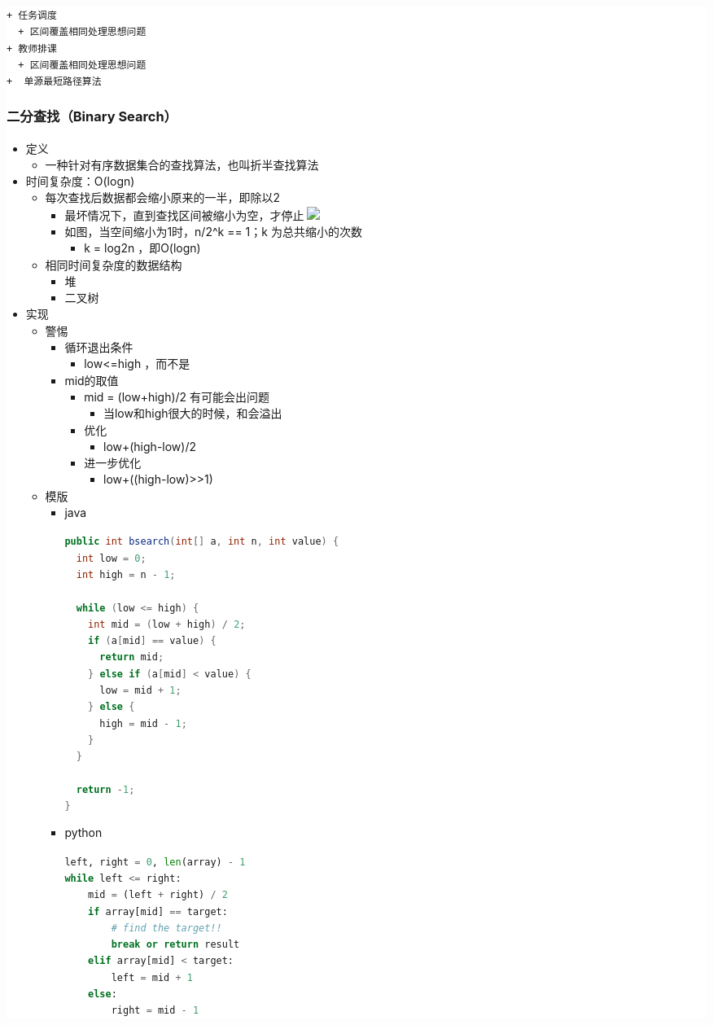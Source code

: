     + 任务调度
      + 区间覆盖相同处理思想问题
    + 教师排课 
      + 区间覆盖相同处理思想问题  
    +  单源最短路径算法

### 二分查找（Binary Search）
+ 定义
  + 一种针对有序数据集合的查找算法，也叫折半查找算法 
+ 时间复杂度：O(logn)
  + 每次查找后数据都会缩小原来的一半，即除以2
    + 最坏情况下，直到查找区间被缩小为空，才停止
    ![](https://static001.geekbang.org/resource/image/d1/94/d1e4fa1542e187184c87c545c2fe4794.jpg) 
    + 如图，当空间缩小为1时，n/2^k == 1；k 为总共缩小的次数
      + k = log2n ，即O(logn) 
  + 相同时间复杂度的数据结构
    + 堆
    + 二叉树  
+ 实现
  + 警惕
    + 循环退出条件
      + low<=high ，而不是 
    + mid的取值
      + mid = (low+high)/2 有可能会出问题
        + 当low和high很大的时候，和会溢出
      + 优化
        + low+(high-low)/2      
      + 进一步优化
        + low+((high-low)>>1) 
  + 模版
    + java
      ```java
      public int bsearch(int[] a, int n, int value) {
        int low = 0;
        int high = n - 1;

        while (low <= high) {
          int mid = (low + high) / 2;
          if (a[mid] == value) {
            return mid;
          } else if (a[mid] < value) {
            low = mid + 1;
          } else {
            high = mid - 1;
          }
        }

        return -1;
      }
      ```    
    + python
      ```python
      left, right = 0, len(array) - 1 
      while left <= right: 
          mid = (left + right) / 2 
          if array[mid] == target: 
              # find the target!! 
              break or return result 
          elif array[mid] < target: 
              left = mid + 1 
          else: 
              right = mid - 1